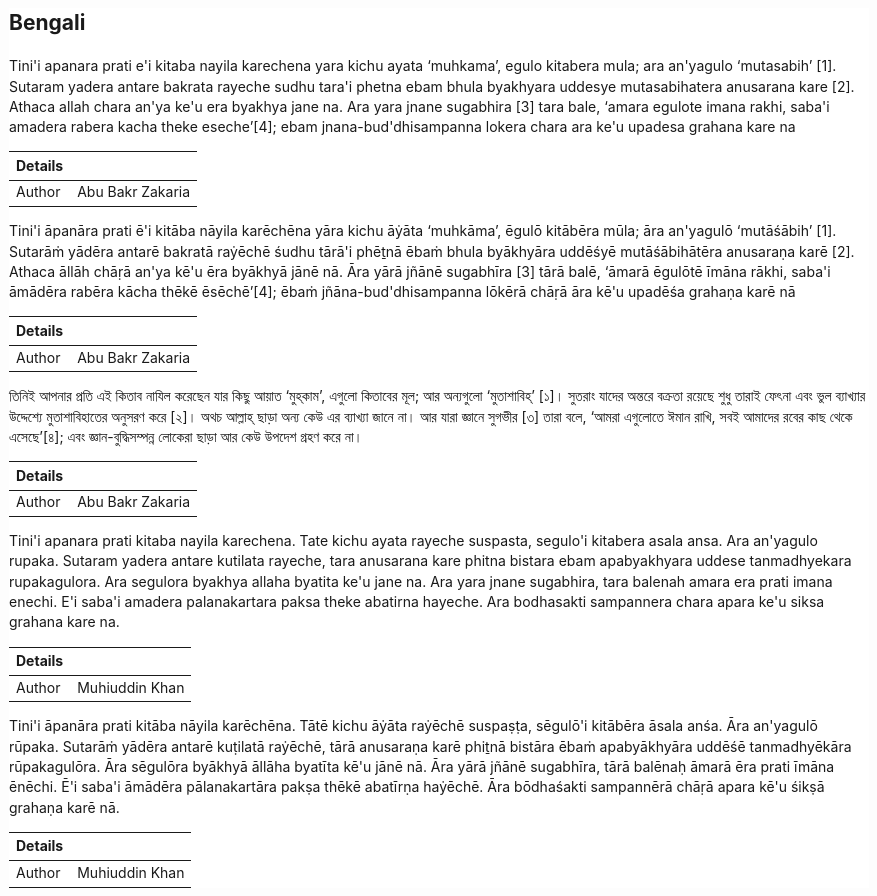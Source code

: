 ## Bengali


<div dir="ltr" lang="bn" style={{fontSize:'larger',backgroundColor:'#f8f9fa',padding:20}}>
Tini'i apanara prati e'i kitaba nayila karechena yara kichu ayata ‘muh‌kama’, egulo kitabera mula; ara an'yagulo ‘mutasabih‌’ [1]. Sutaram yadera antare bakrata rayeche sudhu tara'i phetna ebam bhula byakhyara uddesye mutasabihatera anusarana kare [2]. Athaca allah‌ chara an'ya ke'u era byakhya jane na. Ara yara jnane sugabhira [3] tara bale, ‘amara egulote imana rakhi, saba'i amadera rabera kacha theke eseche’[4]; ebam jnana-bud'dhisampanna lokera chara ara ke'u upadesa grahana kare na
</div>
<div style={{backgroundColor:'#f8f9fa',padding:20, marginBottom: 10}}><table> <thead> <tr> <th>Details</th> <th></th> </tr> </thead> <tbody> <tr><td>Author</td><td>Abu Bakr Zakaria</td></tr></tbody></table></div>


<div dir="ltr" lang="bn" style={{fontSize:'larger',backgroundColor:'#f8f9fa',padding:20}}>
Tini'i āpanāra prati ē'i kitāba nāyila karēchēna yāra kichu āẏāta ‘muh‌kāma’, ēgulō kitābēra mūla; āra an'yagulō ‘mutāśābih‌’ [1]. Sutarāṁ yādēra antarē bakratā raẏēchē śudhu tārā'i phēṯnā ēbaṁ bhula byākhyāra uddēśyē mutāśābihātēra anusaraṇa karē [2]. Athaca āllāh‌ chāṛā an'ya kē'u ēra byākhyā jānē nā. Āra yārā jñānē sugabhīra [3] tārā balē, ‘āmarā ēgulōtē īmāna rākhi, saba'i āmādēra rabēra kācha thēkē ēsēchē’[4]; ēbaṁ jñāna-bud'dhisampanna lōkērā chāṛā āra kē'u upadēśa grahaṇa karē nā
</div>
<div style={{backgroundColor:'#f8f9fa',padding:20, marginBottom: 10}}><table> <thead> <tr> <th>Details</th> <th></th> </tr> </thead> <tbody> <tr><td>Author</td><td>Abu Bakr Zakaria</td></tr></tbody></table></div>


<div dir="ltr" lang="bn" style={{fontSize:'larger',backgroundColor:'#f8f9fa',padding:20}}>
তিনিই আপনার প্রতি এই কিতাব নাযিল করেছেন যার কিছু আয়াত ‘মুহ্‌কাম’, এগুলো কিতাবের মূল; আর অন্যগুলো ‘মুতাশাবিহ্‌’ [১]। সুতরাং যাদের অন্তরে বক্রতা রয়েছে শুধু তারাই ফেৎনা এবং ভুল ব্যাখ্যার উদ্দেশ্যে মুতাশাবিহাতের অনুসরণ করে [২]। অথচ আল্লাহ্‌ ছাড়া অন্য কেউ এর ব্যাখ্যা জানে না। আর যারা জ্ঞানে সুগভীর [৩] তারা বলে, ‘আমরা এগুলোতে ঈমান রাখি, সবই আমাদের রবের কাছ থেকে এসেছে’[৪]; এবং জ্ঞান-বুদ্ধিসম্পন্ন লোকেরা ছাড়া আর কেউ উপদেশ গ্রহণ করে না।
</div>
<div style={{backgroundColor:'#f8f9fa',padding:20, marginBottom: 10}}><table> <thead> <tr> <th>Details</th> <th></th> </tr> </thead> <tbody> <tr><td>Author</td><td>Abu Bakr Zakaria</td></tr></tbody></table></div>


<div dir="ltr" lang="bn" style={{fontSize:'larger',backgroundColor:'#f8f9fa',padding:20}}>
Tini'i apanara prati kitaba nayila karechena. Tate kichu ayata rayeche suspasta, segulo'i kitabera asala ansa. Ara an'yagulo rupaka. Sutaram yadera antare kutilata rayeche, tara anusarana kare phitna bistara ebam apabyakhyara uddese tanmadhyekara rupakagulora. Ara segulora byakhya allaha byatita ke'u jane na. Ara yara jnane sugabhira, tara balenah amara era prati imana enechi. E'i saba'i amadera palanakartara paksa theke abatirna hayeche. Ara bodhasakti sampannera chara apara ke'u siksa grahana kare na.
</div>
<div style={{backgroundColor:'#f8f9fa',padding:20, marginBottom: 10}}><table> <thead> <tr> <th>Details</th> <th></th> </tr> </thead> <tbody> <tr><td>Author</td><td>Muhiuddin Khan</td></tr></tbody></table></div>


<div dir="ltr" lang="bn" style={{fontSize:'larger',backgroundColor:'#f8f9fa',padding:20}}>
Tini'i āpanāra prati kitāba nāyila karēchēna. Tātē kichu āẏāta raẏēchē suspaṣṭa, sēgulō'i kitābēra āsala anśa. Āra an'yagulō rūpaka. Sutarāṁ yādēra antarē kuṭilatā raẏēchē, tārā anusaraṇa karē phiṯnā bistāra ēbaṁ apabyākhyāra uddēśē tanmadhyēkāra rūpakagulōra. Āra sēgulōra byākhyā āllāha byatīta kē'u jānē nā. Āra yārā jñānē sugabhīra, tārā balēnaḥ āmarā ēra prati īmāna ēnēchi. Ē'i saba'i āmādēra pālanakartāra pakṣa thēkē abatīrṇa haẏēchē. Āra bōdhaśakti sampannērā chāṛā apara kē'u śikṣā grahaṇa karē nā.
</div>
<div style={{backgroundColor:'#f8f9fa',padding:20, marginBottom: 10}}><table> <thead> <tr> <th>Details</th> <th></th> </tr> </thead> <tbody> <tr><td>Author</td><td>Muhiuddin Khan</td></tr></tbody></table></div>
